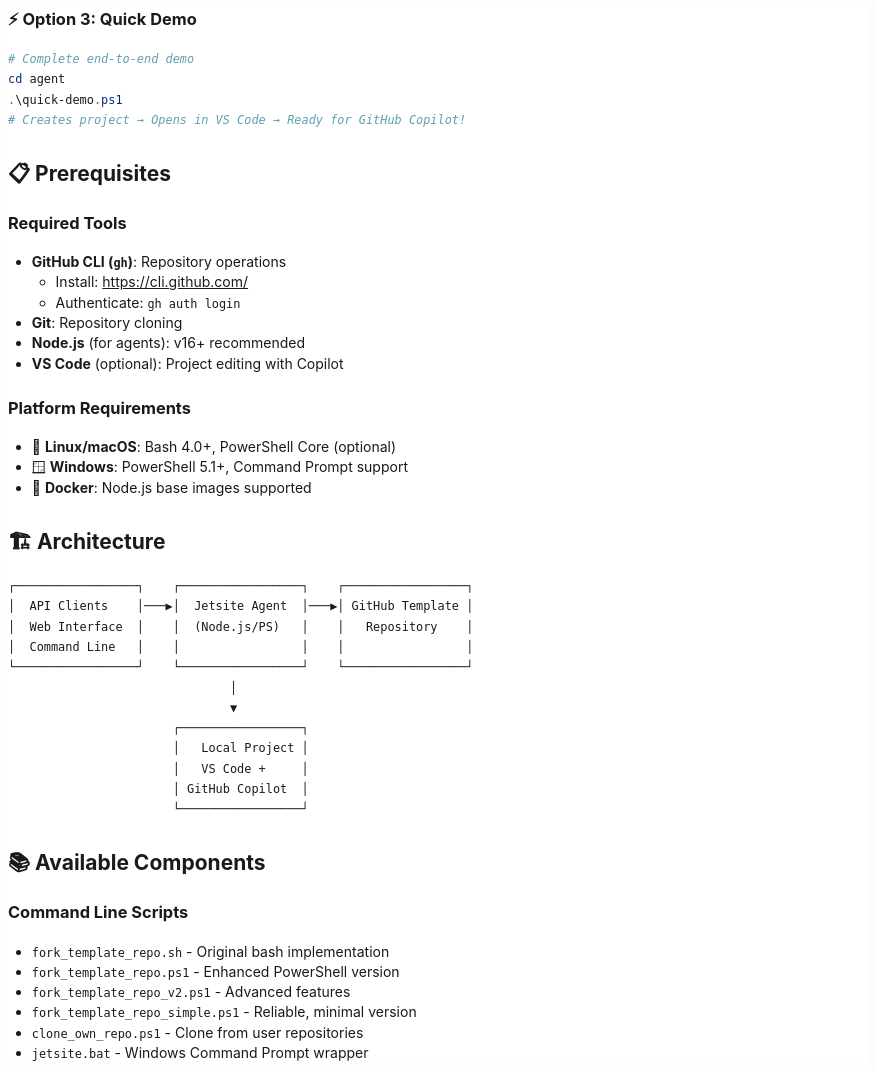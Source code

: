 ### ⚡ **Option 3: Quick Demo**
```powershell
# Complete end-to-end demo
cd agent
.\quick-demo.ps1
# Creates project → Opens in VS Code → Ready for GitHub Copilot!
```

## 📋 Prerequisites

### **Required Tools**
- **GitHub CLI (`gh`)**: Repository operations
  - Install: https://cli.github.com/
  - Authenticate: `gh auth login`
- **Git**: Repository cloning
- **Node.js** (for agents): v16+ recommended
- **VS Code** (optional): Project editing with Copilot

### **Platform Requirements**
- 🐧 **Linux/macOS**: Bash 4.0+, PowerShell Core (optional)
- 🪟 **Windows**: PowerShell 5.1+, Command Prompt support
- 🐳 **Docker**: Node.js base images supported

## 🏗️ Architecture

```
┌─────────────────┐    ┌─────────────────┐    ┌─────────────────┐
│  API Clients    │───▶│  Jetsite Agent  │───▶│ GitHub Template │
│  Web Interface  │    │  (Node.js/PS)   │    │   Repository    │
│  Command Line   │    │                 │    │                 │
└─────────────────┘    └─────────────────┘    └─────────────────┘
                               │
                               ▼
                       ┌─────────────────┐
                       │   Local Project │
                       │   VS Code +     │
                       │ GitHub Copilot  │
                       └─────────────────┘
```

## 📚 Available Components

### **Command Line Scripts**
- `fork_template_repo.sh` - Original bash implementation
- `fork_template_repo.ps1` - Enhanced PowerShell version  
- `fork_template_repo_v2.ps1` - Advanced features
- `fork_template_repo_simple.ps1` - Reliable, minimal version
- `clone_own_repo.ps1` - Clone from user repositories
- `jetsite.bat` - Windows Command Prompt wrapper
